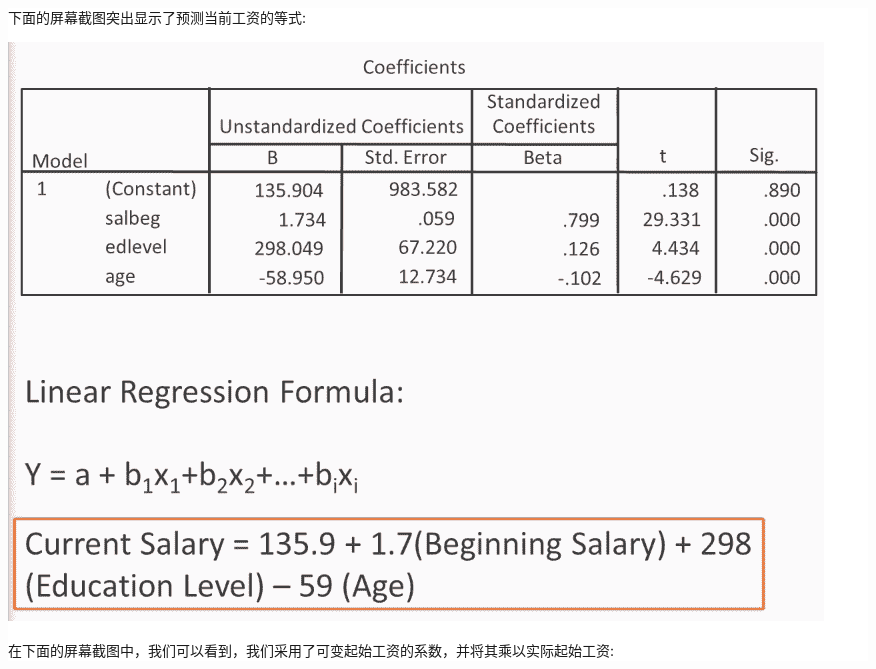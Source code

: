 下面的屏幕截图突出显示了预测当前工资的等式:

![](img/9fd36505-1a1d-47da-9ab1-e394f5b5dc3e.png)

在下面的屏幕截图中，我们可以看到，我们采用了可变起始工资的系数，并将其乘以实际起始工资:
